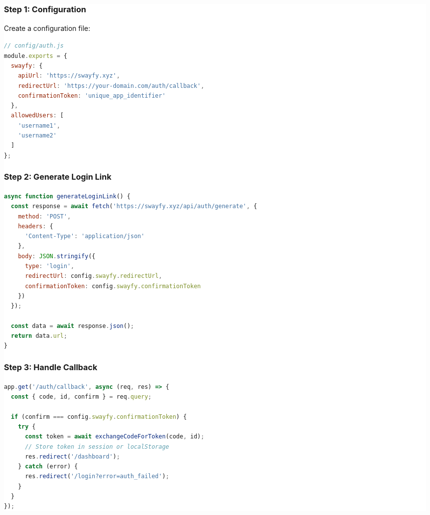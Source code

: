 ### Step 1: Configuration

Create a configuration file:

```javascript
// config/auth.js
module.exports = {
  swayfy: {
    apiUrl: 'https://swayfy.xyz',
    redirectUrl: 'https://your-domain.com/auth/callback',
    confirmationToken: 'unique_app_identifier'
  },
  allowedUsers: [
    'username1',
    'username2'
  ]
};
```

### Step 2: Generate Login Link

```javascript
async function generateLoginLink() {
  const response = await fetch('https://swayfy.xyz/api/auth/generate', {
    method: 'POST',
    headers: {
      'Content-Type': 'application/json'
    },
    body: JSON.stringify({
      type: 'login',
      redirectUrl: config.swayfy.redirectUrl,
      confirmationToken: config.swayfy.confirmationToken
    })
  });

  const data = await response.json();
  return data.url;
}
```

### Step 3: Handle Callback

```javascript
app.get('/auth/callback', async (req, res) => {
  const { code, id, confirm } = req.query;
  
  if (confirm === config.swayfy.confirmationToken) {
    try {
      const token = await exchangeCodeForToken(code, id);
      // Store token in session or localStorage
      res.redirect('/dashboard');
    } catch (error) {
      res.redirect('/login?error=auth_failed');
    }
  }
});
```
